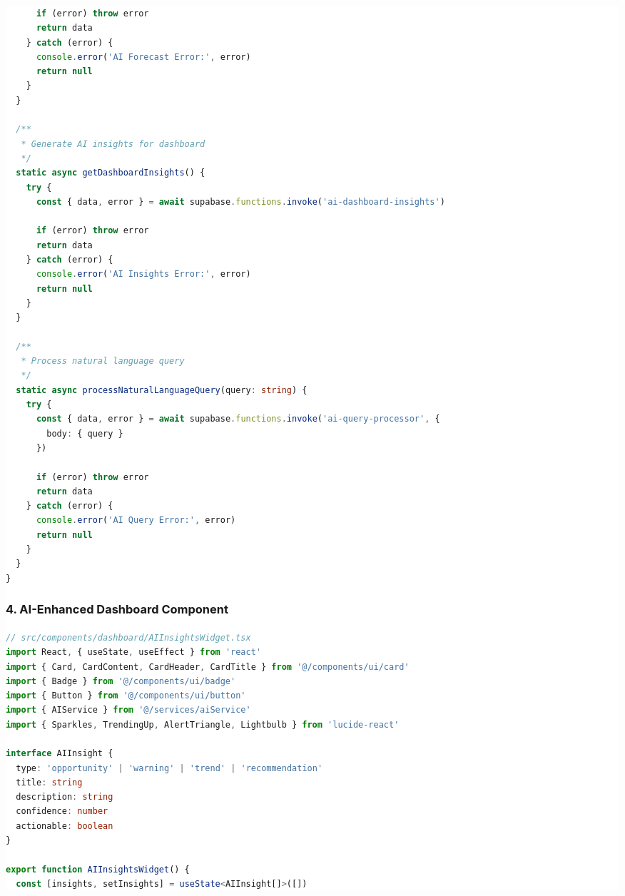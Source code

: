 ```typescript
      if (error) throw error
      return data
    } catch (error) {
      console.error('AI Forecast Error:', error)
      return null
    }
  }

  /**
   * Generate AI insights for dashboard
   */
  static async getDashboardInsights() {
    try {
      const { data, error } = await supabase.functions.invoke('ai-dashboard-insights')
      
      if (error) throw error
      return data
    } catch (error) {
      console.error('AI Insights Error:', error)
      return null
    }
  }

  /**
   * Process natural language query
   */
  static async processNaturalLanguageQuery(query: string) {
    try {
      const { data, error } = await supabase.functions.invoke('ai-query-processor', {
        body: { query }
      })

      if (error) throw error
      return data
    } catch (error) {
      console.error('AI Query Error:', error)
      return null
    }
  }
}
```

### **4. AI-Enhanced Dashboard Component**

```typescript
// src/components/dashboard/AIInsightsWidget.tsx
import React, { useState, useEffect } from 'react'
import { Card, CardContent, CardHeader, CardTitle } from '@/components/ui/card'
import { Badge } from '@/components/ui/badge'
import { Button } from '@/components/ui/button'
import { AIService } from '@/services/aiService'
import { Sparkles, TrendingUp, AlertTriangle, Lightbulb } from 'lucide-react'

interface AIInsight {
  type: 'opportunity' | 'warning' | 'trend' | 'recommendation'
  title: string
  description: string
  confidence: number
  actionable: boolean
}

export function AIInsightsWidget() {
  const [insights, setInsights] = useState<AIInsight[]>([])
```